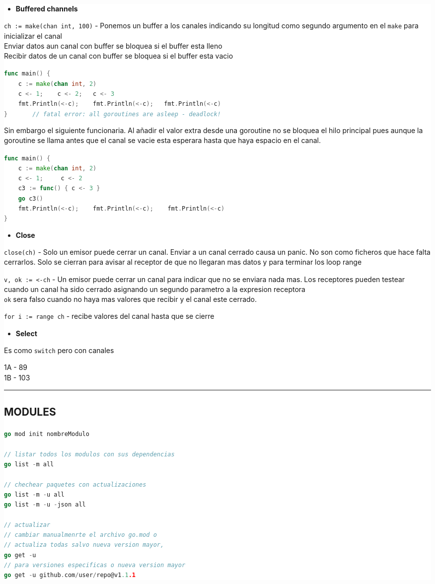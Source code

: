 * **Buffered channels**

`ch := make(chan int, 100)` - Ponemos un buffer a los canales indicando su
longitud como segundo argumento en el `make` para inicializar el canal  
Enviar datos aun canal con buffer se bloquea si el buffer esta lleno   
Recibir datos de un canal con  buffer se bloquea si el buffer esta vacio  

```go
func main() {
	c := make(chan int, 2)
	c <- 1;    c <- 2;   c <- 3
	fmt.Println(<-c);    fmt.Println(<-c);   fmt.Println(<-c)
}       // fatal error: all goroutines are asleep - deadlock!
```

Sin embargo el siguiente funcionaria. Al añadir el valor extra desde una
goroutine no se bloquea el hilo principal pues aunque la goroutine se llama
antes que el canal se vacie esta esperara hasta que haya espacio en el canal.  

```go
func main() {
  	c := make(chan int, 2)
  	c <- 1;		c <- 2
  	c3 := func() { c <- 3 }
  	go c3()
  	fmt.Println(<-c);    fmt.Println(<-c);    fmt.Println(<-c)
}
```

* **Close**

`close(ch)` - Solo un emisor puede cerrar un canal. Enviar a un canal cerrado
causa un panic. No son como ficheros que hace falta cerrarlos. Solo se cierran
para avisar al receptor de que no llegaran mas datos y para terminar los loop
range      

`v, ok := <-ch` - Un emisor puede cerrar un canal para indicar que no se enviara nada mas. Los receptores pueden testear cuando un canal ha sido cerrado
asignando un segundo parametro a la expresion receptora  
`ok` sera falso cuando no haya mas valores que recibir y el canal este cerrado.  

`for i := range ch` - recibe valores del canal hasta que se cierre

* **Select**

Es como `switch` pero con canales  

1A - 89  
1B - 103   

---

## MODULES

```go
go mod init nombreModulo

// listar todos los modulos con sus dependencias
go list -m all

// chechear paquetes con actualizaciones
go list -m -u all
go list -m -u -json all

// actualizar
// cambiar manualmenrte el archivo go.mod o
// actualiza todas salvo nueva version mayor, 
go get -u
// para versiones especificas o nueva version mayor
go get -u github.com/user/repo@v1.1.1 
```